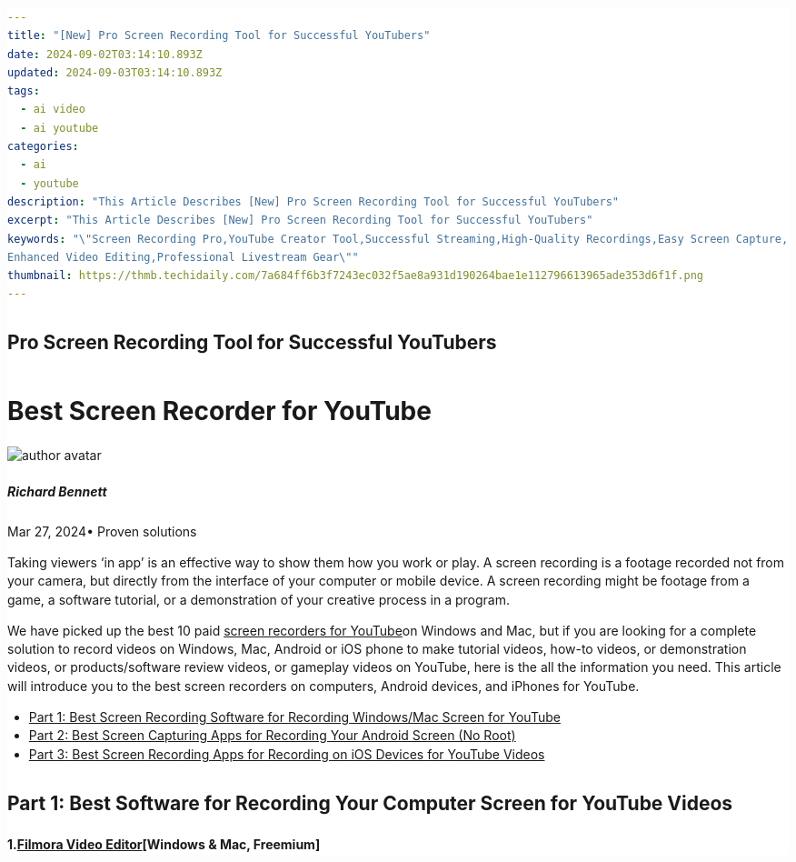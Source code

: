 ```yaml
---
title: "[New] Pro Screen Recording Tool for Successful YouTubers"
date: 2024-09-02T03:14:10.893Z
updated: 2024-09-03T03:14:10.893Z
tags:
  - ai video
  - ai youtube
categories:
  - ai
  - youtube
description: "This Article Describes [New] Pro Screen Recording Tool for Successful YouTubers"
excerpt: "This Article Describes [New] Pro Screen Recording Tool for Successful YouTubers"
keywords: "\"Screen Recording Pro,YouTube Creator Tool,Successful Streaming,High-Quality Recordings,Easy Screen Capture,Enhanced Video Editing,Professional Livestream Gear\""
thumbnail: https://thmb.techidaily.com/7a684ff6b3f7243ec032f5ae8a931d190264bae1e112796613965ade353d6f1f.png
---
```


## Pro Screen Recording Tool for Successful YouTubers

# Best Screen Recorder for YouTube

![author avatar](https://images.wondershare.com/filmora/article-images/richard-bennett.jpg)

##### Richard Bennett

 Mar 27, 2024• Proven solutions

Taking viewers ‘in app’ is an effective way to show them how you work or play. A screen recording is a footage recorded not from your camera, but directly from the interface of your computer or mobile device. A screen recording might be footage from a game, a software tutorial, or a demonstration of your creative process in a program.

We have picked up the best 10 paid [screen recorders for YouTube](https://tools.techidaily.com/wondershare/filmora/download/)on Windows and Mac, but if you are looking for a complete solution to record videos on Windows, Mac, Android or iOS phone to make tutorial videos, how-to videos, or demonstration videos, or products/software review videos, or gameplay videos on YouTube, here is the all the information you need. This article will introduce you to the best screen recorders on computers, Android devices, and iPhones for YouTube.

* [Part 1: Best Screen Recording Software for Recording Windows/Mac Screen for YouTube](#part1)
* [Part 2: Best Screen Capturing Apps for Recording Your Android Screen (No Root)](#part2)
* [Part 3: Best Screen Recording Apps for Recording on iOS Devices for YouTube Videos](#part3)

## Part 1: Best Software for Recording Your Computer Screen for YouTube Videos

#### 1.[Filmora Video Editor](https://tools.techidaily.com/wondershare/filmora/download/)\[Windows & Mac, Freemium\]
